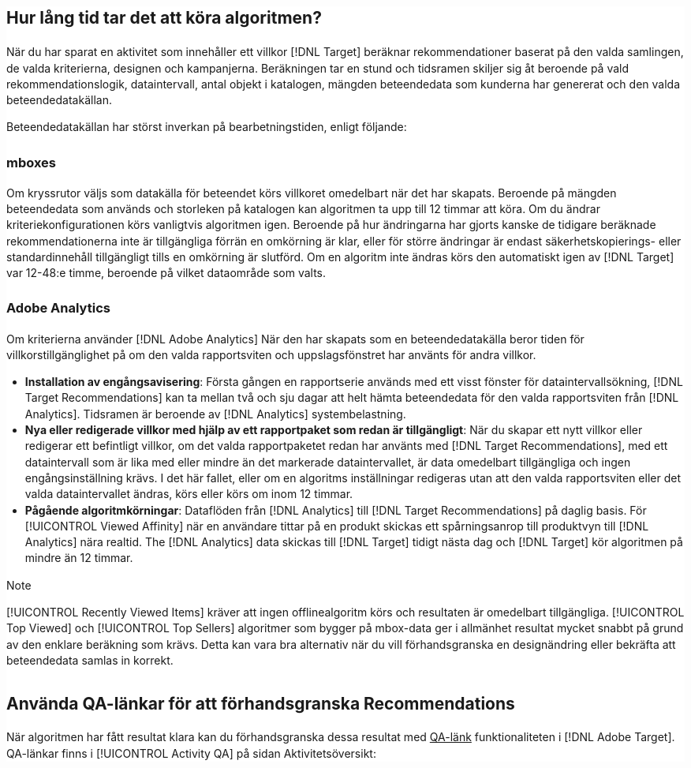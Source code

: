 ## Hur lång tid tar det att köra algoritmen?

När du har sparat en aktivitet som innehåller ett villkor [!DNL Target] beräknar rekommendationer baserat på den valda samlingen, de valda kriterierna, designen och kampanjerna. Beräkningen tar en stund och tidsramen skiljer sig åt beroende på vald rekommendationslogik, dataintervall, antal objekt i katalogen, mängden beteendedata som kunderna har genererat och den valda beteendedatakällan.

Beteendedatakällan har störst inverkan på bearbetningstiden, enligt följande:

### mboxes

Om kryssrutor väljs som datakälla för beteendet körs villkoret omedelbart när det har skapats. Beroende på mängden beteendedata som används och storleken på katalogen kan algoritmen ta upp till 12 timmar att köra. Om du ändrar kriteriekonfigurationen körs vanligtvis algoritmen igen. Beroende på hur ändringarna har gjorts kanske de tidigare beräknade rekommendationerna inte är tillgängliga förrän en omkörning är klar, eller för större ändringar är endast säkerhetskopierings- eller standardinnehåll tillgängligt tills en omkörning är slutförd. Om en algoritm inte ändras körs den automatiskt igen av [!DNL Target] var 12-48:e timme, beroende på vilket dataområde som valts.

### Adobe Analytics

Om kriterierna använder [!DNL Adobe Analytics] När den har skapats som en beteendedatakälla beror tiden för villkorstillgänglighet på om den valda rapportsviten och uppslagsfönstret har använts för andra villkor.

* **Installation av engångsavisering**: Första gången en rapportserie används med ett visst fönster för dataintervallsökning, [!DNL Target Recommendations] kan ta mellan två och sju dagar att helt hämta beteendedata för den valda rapportsviten från [!DNL Analytics]. Tidsramen är beroende av [!DNL Analytics] systembelastning.
* **Nya eller redigerade villkor med hjälp av ett rapportpaket som redan är tillgängligt**: När du skapar ett nytt villkor eller redigerar ett befintligt villkor, om det valda rapportpaketet redan har använts med [!DNL Target Recommendations], med ett dataintervall som är lika med eller mindre än det markerade dataintervallet, är data omedelbart tillgängliga och ingen engångsinställning krävs. I det här fallet, eller om en algoritms inställningar redigeras utan att den valda rapportsviten eller det valda dataintervallet ändras, körs eller körs om inom 12 timmar.
* **Pågående algoritmkörningar**: Dataflöden från [!DNL Analytics] till [!DNL Target Recommendations] på daglig basis. För [!UICONTROL Viewed Affinity] när en användare tittar på en produkt skickas ett spårningsanrop till produktvyn till [!DNL Analytics] nära realtid. The [!DNL Analytics] data skickas till [!DNL Target] tidigt nästa dag och [!DNL Target] kör algoritmen på mindre än 12 timmar.

>[!NOTE]
>
>[!UICONTROL Recently Viewed Items] kräver att ingen offlinealgoritm körs och resultaten är omedelbart tillgängliga. [!UICONTROL Top Viewed] och [!UICONTROL Top Sellers] algoritmer som bygger på mbox-data ger i allmänhet resultat mycket snabbt på grund av den enklare beräkning som krävs. Detta kan vara bra alternativ när du vill förhandsgranska en designändring eller bekräfta att beteendedata samlas in korrekt.

## Använda QA-länkar för att förhandsgranska Recommendations

När algoritmen har fått resultat klara kan du förhandsgranska dessa resultat med [QA-länk](/help/main/c-activities/c-activity-qa/activity-qa.md) funktionaliteten i [!DNL Adobe Target]. QA-länkar finns i [!UICONTROL Activity QA] på sidan Aktivitetsöversikt:
